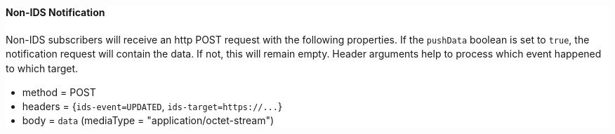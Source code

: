 #### Non-IDS Notification

Non-IDS subscribers will receive an http POST request with the following properties. If the
`pushData` boolean is set to `true`, the notification request will contain the data. If not, this
will remain empty. Header arguments help to process which event happened to which target.
* method = POST
* headers = {`ids-event=UPDATED`, `ids-target=https://...`}
* body = `data` (mediaType = "application/octet-stream")
